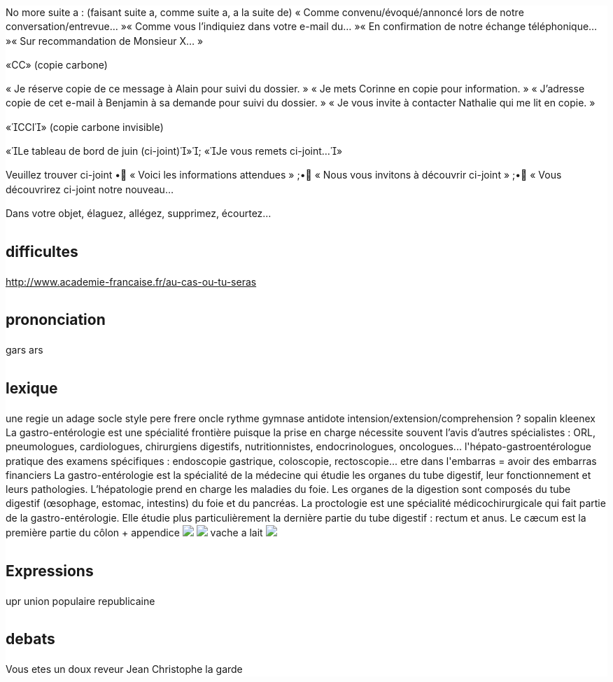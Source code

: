 
No more suite a : (faisant suite a, comme suite a, a la suite de)
« Comme convenu/évoqué/annoncé lors de notre conversation/entrevue… »« Comme vous l’indiquiez dans votre e-mail du… »« En confirmation de notre échange téléphonique… »« Sur recommandation de Monsieur X… »

«CC» (copie carbone)

« Je réserve copie de ce message à Alain pour suivi du dossier. »
« Je mets Corinne en copie pour information. »
« J’adresse copie de cet e-mail à Benjamin à sa demande pour suivi du dossier. »
« Je vous invite à contacter Nathalie qui me lit en copie. »

«CCI» (copie carbone invisible)

«Le tableau de bord de juin (ci-joint)»; «Je vous remets ci-joint…»

Veuillez trouver ci-joint
• « Voici les informations attendues » ;• « Nous vous invitons à découvrir ci-joint » ;• « Vous découvrirez ci-joint notre nouveau…

Dans votre objet, élaguez, allégez, supprimez, écourtez…


## difficultes
http://www.academie-francaise.fr/au-cas-ou-tu-seras
## prononciation
gars ars
## lexique
une regie
un adage socle style pere frere oncle rythme gymnase antidote
intension/extension/comprehension
?
sopalin
kleenex
La gastro-entérologie est une spécialité frontière puisque la prise en charge nécessite souvent l’avis d’autres spécialistes : ORL, pneumologues, cardiologues, chirurgiens digestifs, nutritionnistes, endocrinologues, oncologues...
 l'hépato-gastroentérologue pratique des examens spécifiques : endoscopie gastrique, coloscopie, rectoscopie...
 etre dans l'embarras = avoir des embarras financiers
 La gastro-entérologie est la spécialité de la médecine qui étudie les organes du tube digestif, leur fonctionnement et leurs pathologies. L’hépatologie prend en charge les maladies du foie. Les organes de la digestion sont composés du tube digestif (œsophage, estomac, intestins) du foie et du pancréas. La proctologie est une spécialité médicochirurgicale qui fait partie de la gastro-entérologie. Elle étudie plus particulièrement la dernière partie du tube digestif : rectum et anus.
Le cæcum est la première partie du côlon  + appendice
![](http://justfrenchy.fr/img/2019-03-15-13-06-48.png)
![](http://justfrenchy.fr/img/2019-03-15-13-10-06.png)
vache a lait
![](http://justfrenchy.fr/img/2019-03-15-15-53-30.png)
## Expressions
upr union populaire republicaine
## debats
Vous etes un doux reveur Jean Christophe la garde
